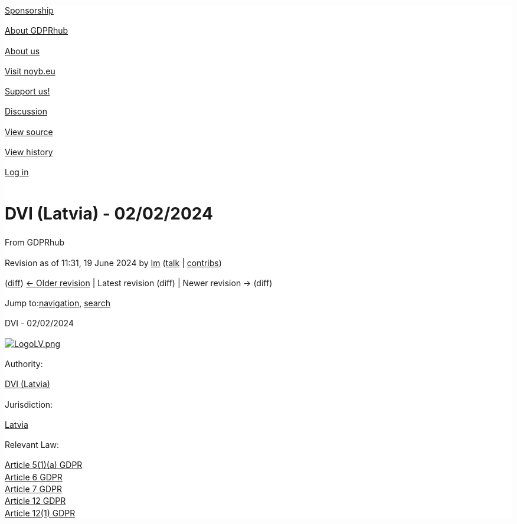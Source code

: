 [Sponsorship](/index.php?title=GDPRhub_Sponsorship)

[About GDPRhub](#)

[About us](/index.php?title=About_GDPRhub)

[Visit noyb.eu](https://www.noyb.eu)

[Support us!](https://www.noyb.eu/support)

[](# "Page tools")

[Discussion](/index.php?title=Talk:DVI_\(Latvia\)_-_02/02/2024&action=edit&redlink=1 "Discussion about the content page (page does not exist) [t]")

[View source](/index.php?title=DVI_\(Latvia\)_-_02/02/2024&action=edit "This page is protected.
You can view its source [e]")

[View history](/index.php?title=DVI_\(Latvia\)_-_02/02/2024&action=history "Past revisions of this page [h]")

[](# "You are not logged in.")

[Log in](/index.php?title=Special:UserLogin&returnto=DVI+%28Latvia%29+-+02%2F02%2F2024&returntoquery=oldid%3D41666 "You are encouraged to log in; however, it is not mandatory [o]")

# DVI (Latvia) - 02/02/2024

From GDPRhub

Revision as of 11:31, 19 June 2024 by [Im](/index.php?title=User:Im&action=edit&redlink=1 "User:Im (page does not exist)") ([talk](/index.php?title=User_talk:Im&action=edit&redlink=1 "User talk:Im (page does not exist)") | [contribs](/index.php?title=Special:Contributions/Im "Special:Contributions/Im"))

([diff](/index.php?title=DVI_\(Latvia\)_-_02/02/2024&diff=prev&oldid=41666 "DVI (Latvia) - 02/02/2024")) [← Older revision](/index.php?title=DVI_\(Latvia\)_-_02/02/2024&direction=prev&oldid=41666 "DVI (Latvia) - 02/02/2024") | Latest revision (diff) | Newer revision → (diff)

Jump to:[navigation](#mw-navigation), [search](#p-search)

DVI - 02/02/2024

[![LogoLV.png](/images/thumb/0/06/LogoLV.png/250px-LogoLV.png)](/index.php?title=File:LogoLV.png)

Authority:

[DVI (Latvia)](/index.php?title=DVI_\(Latvia\) "DVI (Latvia)")

Jurisdiction:

[Latvia](/index.php?title=Category:Latvia "Category:Latvia")

Relevant Law:

[Article 5(1)(a) GDPR](/index.php?title=Article_5_GDPR#1a "Article 5 GDPR")  
[Article 6 GDPR](/index.php?title=Article_6_GDPR "Article 6 GDPR")  
[Article 7 GDPR](/index.php?title=Article_7_GDPR "Article 7 GDPR")  
[Article 12 GDPR](/index.php?title=Article_12_GDPR "Article 12 GDPR")  
[Article 12(1) GDPR](/index.php?title=Article_12_GDPR#1 "Article 12 GDPR")

